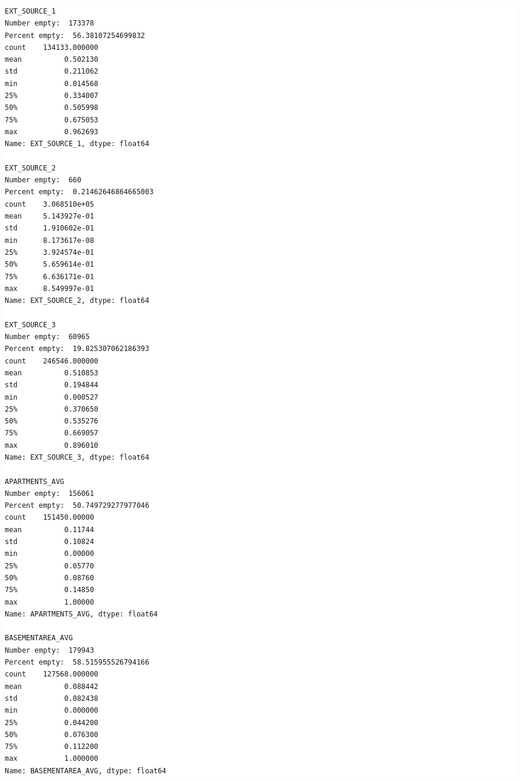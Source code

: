     EXT_SOURCE_1
    Number empty:  173378
    Percent empty:  56.38107254699832
    count    134133.000000
    mean          0.502130
    std           0.211062
    min           0.014568
    25%           0.334007
    50%           0.505998
    75%           0.675053
    max           0.962693
    Name: EXT_SOURCE_1, dtype: float64
    
    EXT_SOURCE_2
    Number empty:  660
    Percent empty:  0.21462646864665003
    count    3.068510e+05
    mean     5.143927e-01
    std      1.910602e-01
    min      8.173617e-08
    25%      3.924574e-01
    50%      5.659614e-01
    75%      6.636171e-01
    max      8.549997e-01
    Name: EXT_SOURCE_2, dtype: float64
    
    EXT_SOURCE_3
    Number empty:  60965
    Percent empty:  19.825307062186393
    count    246546.000000
    mean          0.510853
    std           0.194844
    min           0.000527
    25%           0.370650
    50%           0.535276
    75%           0.669057
    max           0.896010
    Name: EXT_SOURCE_3, dtype: float64
    
    APARTMENTS_AVG
    Number empty:  156061
    Percent empty:  50.749729277977046
    count    151450.00000
    mean          0.11744
    std           0.10824
    min           0.00000
    25%           0.05770
    50%           0.08760
    75%           0.14850
    max           1.00000
    Name: APARTMENTS_AVG, dtype: float64
    
    BASEMENTAREA_AVG
    Number empty:  179943
    Percent empty:  58.515955526794166
    count    127568.000000
    mean          0.088442
    std           0.082438
    min           0.000000
    25%           0.044200
    50%           0.076300
    75%           0.112200
    max           1.000000
    Name: BASEMENTAREA_AVG, dtype: float64
    